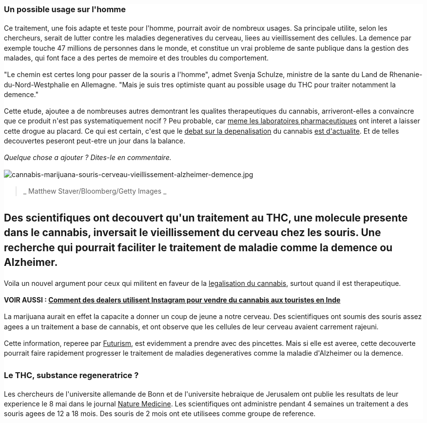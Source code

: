 ### Un possible usage sur l'homme

Ce traitement, une fois adapte et teste pour l'homme, pourrait avoir de nombreux usages. Sa principale utilite, selon les chercheurs, serait de lutter contre les maladies degeneratives du cerveau, liees au vieillissement des cellules. La demence par exemple touche 47 millions de personnes dans le monde, et constitue un vrai probleme de sante publique dans la gestion des malades, qui font face a des pertes de memoire et des troubles du comportement.

"Le chemin est certes long pour passer de la souris a l'homme", admet Svenja Schulze, ministre de la sante du Land de Rhenanie-du-Nord-Westphalie en Allemagne. "Mais je suis tres optimiste quant au possible usage du THC pour traiter notamment la demence."

Cette etude, ajoutee a de nombreuses autres demontrant les qualites therapeutiques du cannabis, arriveront-elles a convaincre que ce produit n'est pas systematiquement nocif ? Peu probable, car [meme les laboratoires pharmaceutiques](http://mashable.france24.com/monde/20160914-labos-pharmaceutiques-cannabis-medicaments) ont interet a laisser cette drogue au placard. Ce qui est certain, c'est que le [debat sur la depenalisation](http://mashable.france24.com/20161004-france-terra-nova-legalisation-cannabis) du cannabis [est d'actualite](http://mashable.france24.com/monde/20160412-la-depenalisation-du-cannabis-agite-encore-la-classe-politique-francaise). Et de telles decouvertes peseront peut-etre un jour dans la balance.

_Quelque chose a ajouter ? Dites-le en commentaire._

  
![cannabis-marijuana-souris-cerveau-vieillissement-alzheimer-demence.jpg](http://scd.mashable.france24.com/sites/default/files/styles/mashable_983x554/public/thumbnails/image/cannabis-marijuana-souris-cerveau-vieillissement-alzheimer-demence.jpg?itok=A4e6BRFj)

> _ Matthew Staver/Bloomberg/Getty Images _

## Des scientifiques ont decouvert qu'un traitement au THC, une molecule presente dans le cannabis, inversait le vieillissement du cerveau chez les souris. Une recherche qui pourrait faciliter le traitement de maladie comme la demence ou Alzheimer.

Voila un nouvel argument pour ceux qui militent en faveur de la [legalisation du cannabis](http://mashable.france24.com/mashallow/20161109-etats-unis-marijuana-legale-californie), surtout quand il est therapeutique.

**VOIR AUSSI : [Comment des dealers utilisent Instagram pour vendre du cannabis aux touristes en Inde](http://mashable.france24.com/monde/20170323-inde-dealers-cannabis-instagram)**

La marijuana aurait en effet la capacite a donner un coup de jeune a notre cerveau. Des scientifiques ont soumis des souris assez agees a un traitement a base de cannabis, et ont observe que les cellules de leur cerveau avaient carrement rajeuni.

Cette information, reperee par [Futurism](https://futurism.com/5-story-research-shows-that-cannabis-can-restore-memory-and-could-reverse-the-ageing-process/), est evidemment a prendre avec des pincettes. Mais si elle est averee, cette decouverte pourrait faire rapidement progresser le traitement de maladies degeneratives comme la maladie d'Alzheimer ou la demence.

### Le THC, substance regeneratrice ?

Les chercheurs de l'universite allemande de Bonn et de l'universite hebraique de Jerusalem ont publie les resultats de leur experience le 8 mai dans le journal [Nature Medicine](https://www.nature.com/nm/journal/vaop/ncurrent/full/nm.4311.html). Les scientifiques ont administre pendant 4 semaines un traitement a des souris agees de 12 a 18 mois. Des souris de 2 mois ont ete utilisees comme groupe de reference.
